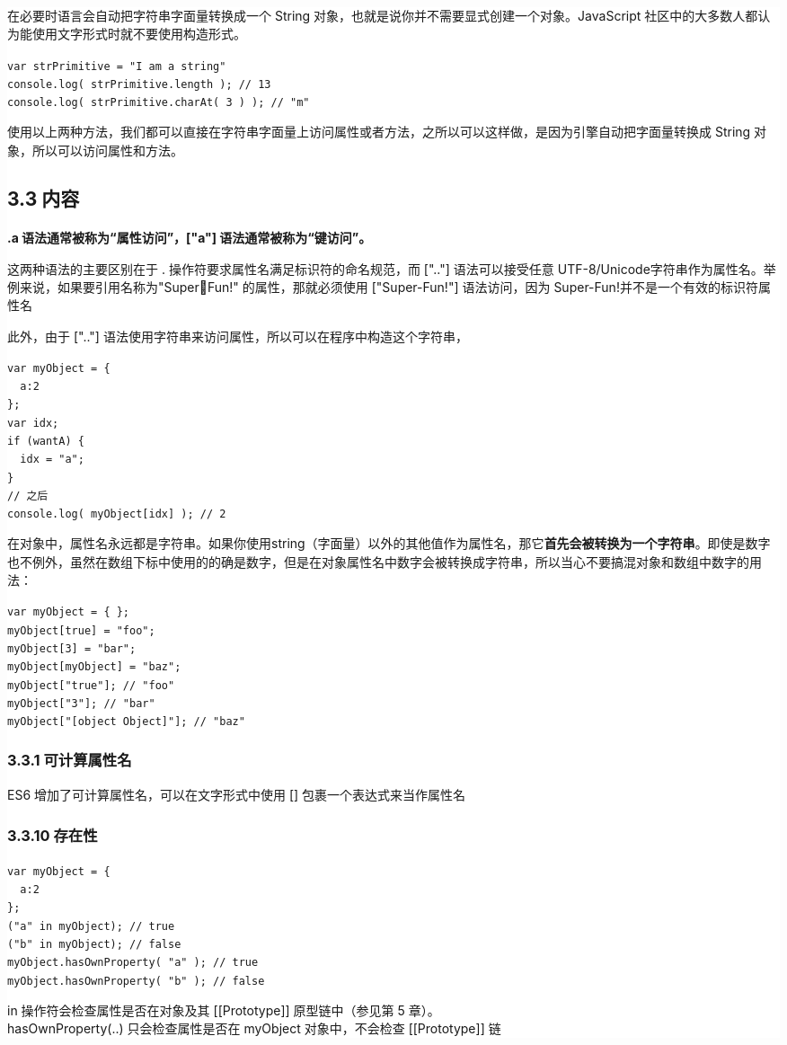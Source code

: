 在必要时语言会自动把字符串字面量转换成一个 String 对象，也就是说你并不需要显式创建一个对象。JavaScript 社区中的大多数人都认为能使用文字形式时就不要使用构造形式。

```
var strPrimitive = "I am a string"
console.log( strPrimitive.length ); // 13
console.log( strPrimitive.charAt( 3 ) ); // "m"
```
使用以上两种方法，我们都可以直接在字符串字面量上访问属性或者方法，之所以可以这样做，是因为引擎自动把字面量转换成 String 对象，所以可以访问属性和方法。

## 3.3 内容

**.a 语法通常被称为“属性访问”，["a"] 语法通常被称为“键访问”。**

这两种语法的主要区别在于 . 操作符要求属性名满足标识符的命名规范，而 [".."] 语法可以接受任意 UTF-8/Unicode字符串作为属性名。举例来说，如果要引用名称为"SuperFun!" 的属性，那就必须使用 ["Super-Fun!"] 语法访问，因为 Super-Fun!并不是一个有效的标识符属性名

此外，由于 [".."] 语法使用字符串来访问属性，所以可以在程序中构造这个字符串，

```
var myObject = {
  a:2
};
var idx;
if (wantA) {
  idx = "a";
}
// 之后
console.log( myObject[idx] ); // 2
```

在对象中，属性名永远都是字符串。如果你使用string（字面量）以外的其他值作为属性名，那它**首先会被转换为一个字符串**。即使是数字也不例外，虽然在数组下标中使用的的确是数字，但是在对象属性名中数字会被转换成字符串，所以当心不要搞混对象和数组中数字的用法：

```
var myObject = { };
myObject[true] = "foo";
myObject[3] = "bar";
myObject[myObject] = "baz";
myObject["true"]; // "foo"
myObject["3"]; // "bar"
myObject["[object Object]"]; // "baz"
```

### 3.3.1 可计算属性名

ES6 增加了可计算属性名，可以在文字形式中使用 [] 包裹一个表达式来当作属性名

### 3.3.10 存在性


```
var myObject = {
  a:2
};
("a" in myObject); // true
("b" in myObject); // false
myObject.hasOwnProperty( "a" ); // true
myObject.hasOwnProperty( "b" ); // false
```
in 操作符会检查属性是否在对象及其 [[Prototype]] 原型链中（参见第 5 章）。  
hasOwnProperty(..) 只会检查属性是否在 myObject 对象中，不会检查 [[Prototype]] 链

